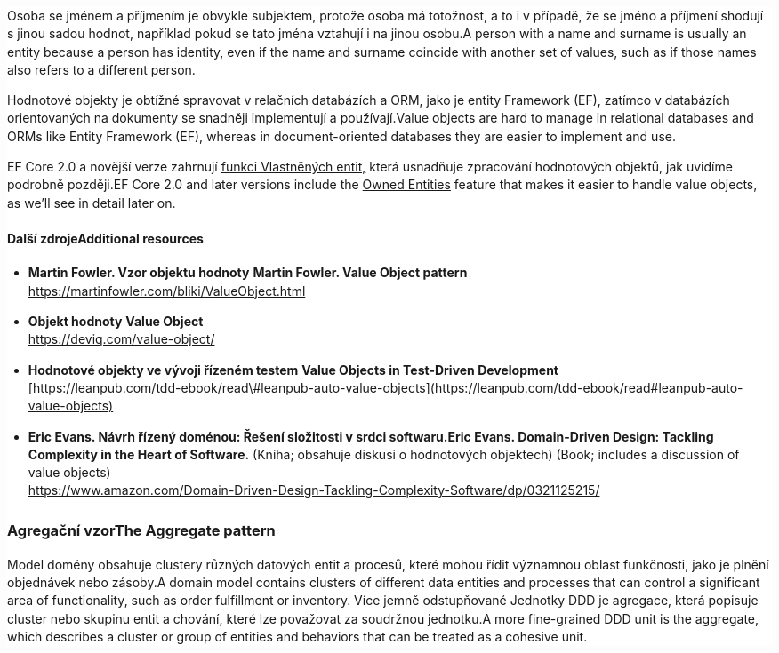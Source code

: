 <span data-ttu-id="d403c-170">Osoba se jménem a příjmením je obvykle subjektem, protože osoba má totožnost, a to i v případě, že se jméno a příjmení shodují s jinou sadou hodnot, například pokud se tato jména vztahují i na jinou osobu.</span><span class="sxs-lookup"><span data-stu-id="d403c-170">A person with a name and surname is usually an entity because a person has identity, even if the name and surname coincide with another set of values, such as if those names also refers to a different person.</span></span>

<span data-ttu-id="d403c-171">Hodnotové objekty je obtížné spravovat v relačních databázích a ORM, jako je entity Framework (EF), zatímco v databázích orientovaných na dokumenty se snadněji implementují a používají.</span><span class="sxs-lookup"><span data-stu-id="d403c-171">Value objects are hard to manage in relational databases and ORMs like Entity Framework (EF), whereas in document-oriented databases they are easier to implement and use.</span></span>

<span data-ttu-id="d403c-172">EF Core 2.0 a novější verze zahrnují [funkci Vlastněných entit,](https://devblogs.microsoft.com/dotnet/announcing-entity-framework-core-2-0/#owned-entities-and-table-splitting) která usnadňuje zpracování hodnotových objektů, jak uvidíme podrobně později.</span><span class="sxs-lookup"><span data-stu-id="d403c-172">EF Core 2.0 and later versions include the [Owned Entities](https://devblogs.microsoft.com/dotnet/announcing-entity-framework-core-2-0/#owned-entities-and-table-splitting) feature that makes it easier to handle value objects, as we’ll see in detail later on.</span></span>

#### <a name="additional-resources"></a><span data-ttu-id="d403c-173">Další zdroje</span><span class="sxs-lookup"><span data-stu-id="d403c-173">Additional resources</span></span>

- <span data-ttu-id="d403c-174">**Martin Fowler. Vzor objektu hodnoty** </span><span class="sxs-lookup"><span data-stu-id="d403c-174">**Martin Fowler. Value Object pattern** </span></span>\
  <https://martinfowler.com/bliki/ValueObject.html>

- <span data-ttu-id="d403c-175">**Objekt hodnoty** </span><span class="sxs-lookup"><span data-stu-id="d403c-175">**Value Object** </span></span>\
  <https://deviq.com/value-object/>

- <span data-ttu-id="d403c-176">**Hodnotové objekty ve vývoji řízeném testem** </span><span class="sxs-lookup"><span data-stu-id="d403c-176">**Value Objects in Test-Driven Development** </span></span>\
  [https://leanpub.com/tdd-ebook/read\#leanpub-auto-value-objects](https://leanpub.com/tdd-ebook/read#leanpub-auto-value-objects)

- <span data-ttu-id="d403c-177">**Eric Evans. Návrh řízený doménou: Řešení složitosti v srdci softwaru.**</span><span class="sxs-lookup"><span data-stu-id="d403c-177">**Eric Evans. Domain-Driven Design: Tackling Complexity in the Heart of Software.**</span></span> <span data-ttu-id="d403c-178">(Kniha; obsahuje diskusi o hodnotových objektech) </span><span class="sxs-lookup"><span data-stu-id="d403c-178">(Book; includes a discussion of value objects) </span></span>\
  <https://www.amazon.com/Domain-Driven-Design-Tackling-Complexity-Software/dp/0321125215/>

### <a name="the-aggregate-pattern"></a><span data-ttu-id="d403c-179">Agregační vzor</span><span class="sxs-lookup"><span data-stu-id="d403c-179">The Aggregate pattern</span></span>

<span data-ttu-id="d403c-180">Model domény obsahuje clustery různých datových entit a procesů, které mohou řídit významnou oblast funkčnosti, jako je plnění objednávek nebo zásoby.</span><span class="sxs-lookup"><span data-stu-id="d403c-180">A domain model contains clusters of different data entities and processes that can control a significant area of functionality, such as order fulfillment or inventory.</span></span> <span data-ttu-id="d403c-181">Více jemně odstupňované Jednotky DDD je agregace, která popisuje cluster nebo skupinu entit a chování, které lze považovat za soudržnou jednotku.</span><span class="sxs-lookup"><span data-stu-id="d403c-181">A more fine-grained DDD unit is the aggregate, which describes a cluster or group of entities and behaviors that can be treated as a cohesive unit.</span></span>
